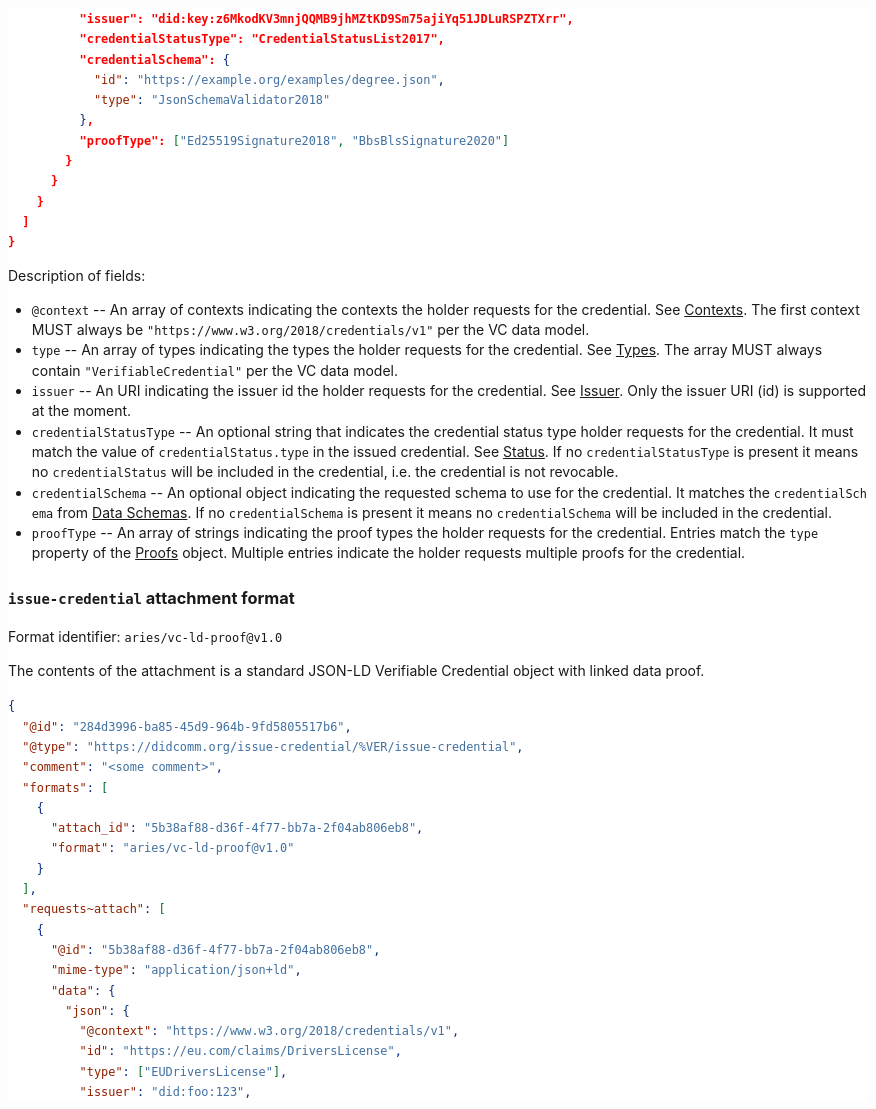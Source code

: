 ```json
          "issuer": "did:key:z6MkodKV3mnjQQMB9jhMZtKD9Sm75ajiYq51JDLuRSPZTXrr",
          "credentialStatusType": "CredentialStatusList2017",
          "credentialSchema": {
            "id": "https://example.org/examples/degree.json",
            "type": "JsonSchemaValidator2018"
          },
          "proofType": ["Ed25519Signature2018", "BbsBlsSignature2020"]
        }
      }
    }
  ]
}
```

Description of fields:

- `@context` -- An array of contexts indicating the contexts the holder requests for the credential. See [Contexts](https://www.w3.org/TR/vc-data-model/#contexts). The first context MUST always be `"https://www.w3.org/2018/credentials/v1"` per the VC data model.
- `type` -- An array of types indicating the types the holder requests for the credential. See [Types](https://www.w3.org/TR/vc-data-model/#types). The array MUST always contain `"VerifiableCredential"` per the VC data model.
- `issuer` -- An URI indicating the issuer id the holder requests for the credential. See [Issuer](https://www.w3.org/TR/vc-data-model/#issuer). Only the issuer URI (id) is supported at the moment.
- `credentialStatusType` -- An optional string that indicates the credential status type holder requests for the credential. It must match the value of `credentialStatus.type` in the issued credential. See [Status](https://www.w3.org/TR/vc-data-model/#status). If no `credentialStatusType` is present it means no `credentialStatus` will be included in the credential, i.e. the credential is not revocable.
- `credentialSchema` -- An optional object indicating the requested schema to use for the credential. It matches the `credentialSchema` from [Data Schemas](https://www.w3.org/TR/vc-data-model/#data-schemas). If no `credentialSchema` is present it means no `credentialSchema` will be included in the credential.
- `proofType` -- An array of strings indicating the proof types the holder requests for the credential. Entries match the `type` property of the [Proofs](https://www.w3.org/TR/vc-data-model/#proofs-signatures) object. Multiple entries indicate the holder requests multiple proofs for the credential.

### `issue-credential` attachment format

Format identifier: `aries/vc-ld-proof@v1.0`

The contents of the attachment is a standard JSON-LD Verifiable Credential object with linked data proof.

```json
{
  "@id": "284d3996-ba85-45d9-964b-9fd5805517b6",
  "@type": "https://didcomm.org/issue-credential/%VER/issue-credential",
  "comment": "<some comment>",
  "formats": [
    {
      "attach_id": "5b38af88-d36f-4f77-bb7a-2f04ab806eb8",
      "format": "aries/vc-ld-proof@v1.0"
    }
  ],
  "requests~attach": [
    {
      "@id": "5b38af88-d36f-4f77-bb7a-2f04ab806eb8",
      "mime-type": "application/json+ld",
      "data": {
        "json": {
          "@context": "https://www.w3.org/2018/credentials/v1",
          "id": "https://eu.com/claims/DriversLicense",
          "type": ["EUDriversLicense"],
          "issuer": "did:foo:123",
```